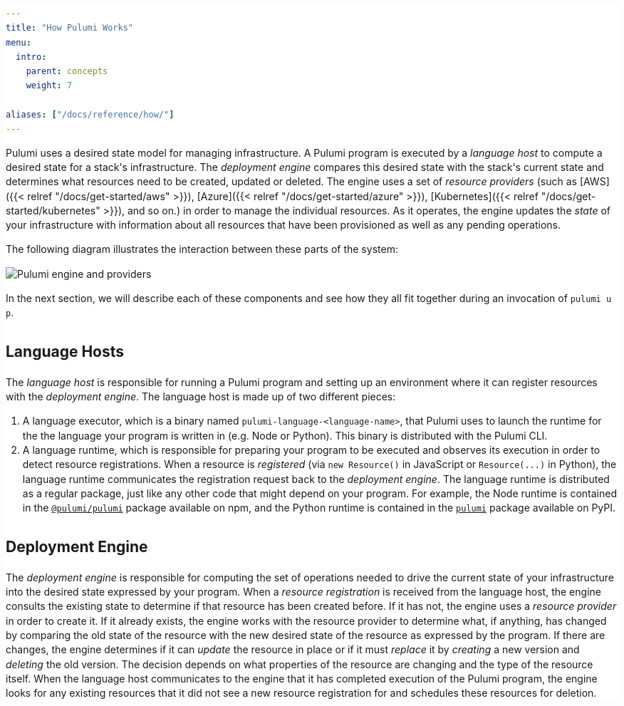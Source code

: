 ```yaml
---
title: "How Pulumi Works"
menu:
  intro:
    parent: concepts
    weight: 7

aliases: ["/docs/reference/how/"]
---
```


Pulumi uses a desired state model for managing infrastructure. A Pulumi program is executed by a _language host_ to compute a desired state for a stack's infrastructure. The _deployment engine_ compares this desired state with the stack's current state and determines what resources need to be created, updated or deleted. The engine uses a set of _resource providers_ (such as [AWS]({{< relref "/docs/get-started/aws" >}}), [Azure]({{< relref "/docs/get-started/azure" >}}), [Kubernetes]({{< relref "/docs/get-started/kubernetes" >}}), and so on.) in order to manage the individual resources.  As it operates, the engine updates the _state_ of your infrastructure with information about all resources that have been provisioned as well as any pending operations.

The following diagram illustrates the interaction between these parts of the system:

<img src="/images/docs/reference/engine-block-diagram.png" alt="Pulumi engine and providers" width="600">

In the next section, we will describe each of these components and see how they all fit together during an invocation of `pulumi up`.

## Language Hosts

The _language host_ is responsible for running a Pulumi program and setting up an environment where it can register resources with the _deployment engine_.  The language host is made up of two different pieces:

1. A language executor, which is a binary named `pulumi-language-<language-name>`, that Pulumi uses to launch the runtime for the the language your program is written in (e.g. Node or Python). This binary is distributed with the Pulumi CLI.
2. A language runtime, which is responsible for preparing your program to be executed and observes its execution in order to detect resource registrations.  When a resource is _registered_ (via `new Resource()` in JavaScript or `Resource(...)` in Python), the language runtime communicates the registration request back to the _deployment engine_. The language runtime is distributed as a regular package, just like any other code that might depend on your program.  For example, the Node runtime is contained in the [`@pulumi/pulumi`](https://www.npmjs.com/package/@pulumi/pulumi) package available on npm, and the Python runtime is contained in the [`pulumi`](https://pypi.org/project/pulumi/) package available on PyPI.

## Deployment Engine

The _deployment engine_ is responsible for computing the set of operations needed to drive the current state of your infrastructure into the desired state expressed by your program.  When a _resource registration_ is received from the language host, the engine consults the existing state to determine if that resource has been created before. If it has not, the engine uses a _resource provider_ in order to create it.  If it already exists, the engine works with the resource provider to determine what, if anything, has changed by comparing the old state of the resource with the new desired state of the resource as expressed by the program. If there are changes, the engine determines if it can _update_ the resource in place or if it must _replace_ it by _creating_ a new version and _deleting_ the old version. The decision depends on what properties of the resource are changing and the type of the resource itself.  When the language host communicates to the engine that it has completed execution of the Pulumi program, the engine looks for any existing resources that it did not see a new resource registration for and schedules these resources for deletion.

